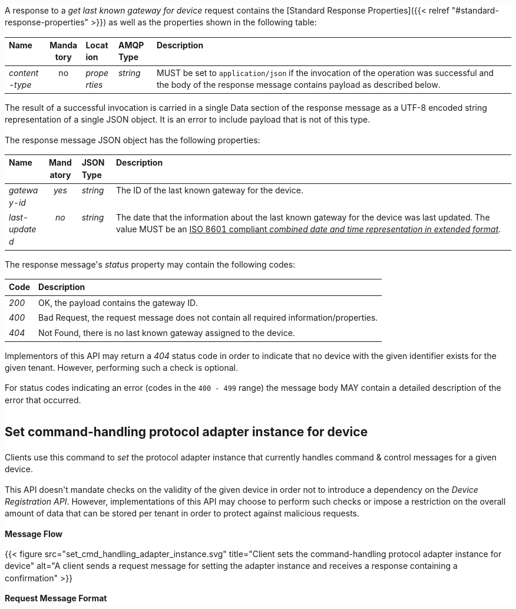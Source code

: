 A response to a *get last known gateway for device* request contains the [Standard Response Properties]({{< relref "#standard-response-properties" >}}) as well as the properties shown in the following table:

| Name             | Mandatory | Location                 | AMQP Type    | Description |
| :--------------- | :-------: | :----------------------- | :----------- | :---------- |
| *content-type*   | no        | *properties*             | *string*     | MUST be set to `application/json` if the invocation of the operation was successful and the body of the response message contains payload as described below. |

The result of a successful invocation is carried in a single Data section of the response message as a UTF-8 encoded string representation of a single JSON object. It is an error to include payload that is not of this type.

The response message JSON object has the following properties:

| Name             | Mandatory | JSON Type     | Description |
| :--------------- | :-------: | :------------ | :---------- |
| *gateway-id*     | *yes*     | *string*      | The ID of the last known gateway for the device. |
| *last-updated*   | *no*      | *string*      | The date that the information about the last known gateway for the device was last updated. The value MUST be an [ISO 8601 compliant *combined date and time representation in extended format*](https://en.wikipedia.org/wiki/ISO_8601#Combined_date_and_time_representations). |

The response message's *status* property may contain the following codes:

| Code | Description |
| :--- | :---------- |
| *200* | OK, the payload contains the gateway ID. |
| *400* | Bad Request, the request message does not contain all required information/properties. |
| *404* | Not Found, there is no last known gateway assigned to the device. |

Implementors of this API may return a *404* status code in order to indicate that no device with the given identifier exists for the given tenant. However, performing such a check is optional.

For status codes indicating an error (codes in the `400 - 499` range) the message body MAY contain a detailed description of the error that occurred.

## Set command-handling protocol adapter instance for device

Clients use this command to *set* the protocol adapter instance that currently handles command & control messages for a given device.

This API doesn't mandate checks on the validity of the given device in order not to introduce a dependency on the *Device Registration API*. However, implementations of this API may choose to perform such checks or impose a restriction on the overall amount of data that can be stored per tenant in order to protect against malicious requests.

**Message Flow**


{{< figure src="set_cmd_handling_adapter_instance.svg" title="Client sets the command-handling protocol adapter instance for device" alt="A client sends a request message for setting the adapter instance and receives a response containing a confirmation" >}}

**Request Message Format**

